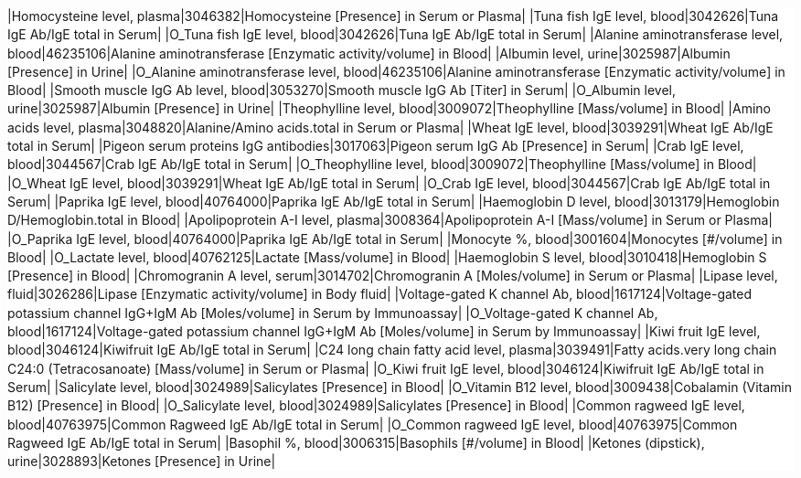 |Homocysteine level, plasma|3046382|Homocysteine [Presence] in Serum or Plasma|
|Tuna fish IgE level, blood|3042626|Tuna IgE Ab/IgE total in Serum|
|O_Tuna fish IgE level, blood|3042626|Tuna IgE Ab/IgE total in Serum|
|Alanine aminotransferase level, blood|46235106|Alanine aminotransferase [Enzymatic activity/volume] in Blood|
|Albumin level, urine|3025987|Albumin [Presence] in Urine|
|O_Alanine aminotransferase level, blood|46235106|Alanine aminotransferase [Enzymatic activity/volume] in Blood|
|Smooth muscle IgG Ab level, blood|3053270|Smooth muscle IgG Ab [Titer] in Serum|
|O_Albumin level, urine|3025987|Albumin [Presence] in Urine|
|Theophylline level, blood|3009072|Theophylline [Mass/volume] in Blood|
|Amino acids level, plasma|3048820|Alanine/Amino acids.total in Serum or Plasma|
|Wheat IgE level, blood|3039291|Wheat IgE Ab/IgE total in Serum|
|Pigeon serum proteins IgG antibodies|3017063|Pigeon serum IgG Ab [Presence] in Serum|
|Crab IgE level, blood|3044567|Crab IgE Ab/IgE total in Serum|
|O_Theophylline level, blood|3009072|Theophylline [Mass/volume] in Blood|
|O_Wheat IgE level, blood|3039291|Wheat IgE Ab/IgE total in Serum|
|O_Crab IgE level, blood|3044567|Crab IgE Ab/IgE total in Serum|
|Paprika IgE level, blood|40764000|Paprika IgE Ab/IgE total in Serum|
|Haemoglobin D level, blood|3013179|Hemoglobin D/Hemoglobin.total in Blood|
|Apolipoprotein A-I level, plasma|3008364|Apolipoprotein A-I [Mass/volume] in Serum or Plasma|
|O_Paprika IgE level, blood|40764000|Paprika IgE Ab/IgE total in Serum|
|Monocyte %, blood|3001604|Monocytes [#/volume] in Blood|
|O_Lactate level, blood|40762125|Lactate [Mass/volume] in Blood|
|Haemoglobin S level, blood|3010418|Hemoglobin S [Presence] in Blood|
|Chromogranin A level, serum|3014702|Chromogranin A [Moles/volume] in Serum or Plasma|
|Lipase level, fluid|3026286|Lipase [Enzymatic activity/volume] in Body fluid|
|Voltage-gated K channel Ab, blood|1617124|Voltage-gated potassium channel IgG+IgM Ab [Moles/volume] in Serum by Immunoassay|
|O_Voltage-gated K channel Ab, blood|1617124|Voltage-gated potassium channel IgG+IgM Ab [Moles/volume] in Serum by Immunoassay|
|Kiwi fruit IgE level, blood|3046124|Kiwifruit IgE Ab/IgE total in Serum|
|C24 long chain fatty acid level, plasma|3039491|Fatty acids.very long chain C24:0 (Tetracosanoate) [Mass/volume] in Serum or Plasma|
|O_Kiwi fruit IgE level, blood|3046124|Kiwifruit IgE Ab/IgE total in Serum|
|Salicylate level, blood|3024989|Salicylates [Presence] in Blood|
|O_Vitamin B12 level, blood|3009438|Cobalamin (Vitamin B12) [Presence] in Blood|
|O_Salicylate level, blood|3024989|Salicylates [Presence] in Blood|
|Common ragweed IgE level, blood|40763975|Common Ragweed IgE Ab/IgE total in Serum|
|O_Common ragweed IgE level, blood|40763975|Common Ragweed IgE Ab/IgE total in Serum|
|Basophil %, blood|3006315|Basophils [#/volume] in Blood|
|Ketones (dipstick), urine|3028893|Ketones [Presence] in Urine|